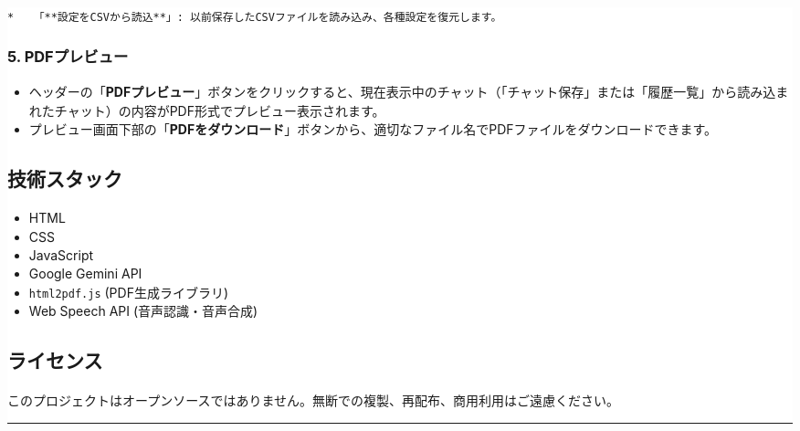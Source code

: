     *   「**設定をCSVから読込**」: 以前保存したCSVファイルを読み込み、各種設定を復元します。

### 5. PDFプレビュー

*   ヘッダーの「**PDFプレビュー**」ボタンをクリックすると、現在表示中のチャット（「チャット保存」または「履歴一覧」から読み込まれたチャット）の内容がPDF形式でプレビュー表示されます。
*   プレビュー画面下部の「**PDFをダウンロード**」ボタンから、適切なファイル名でPDFファイルをダウンロードできます。

## 技術スタック

*   HTML
*   CSS
*   JavaScript
*   Google Gemini API
*   `html2pdf.js` (PDF生成ライブラリ)
*   Web Speech API (音声認識・音声合成)

## ライセンス

このプロジェクトはオープンソースではありません。無断での複製、再配布、商用利用はご遠慮ください。

---